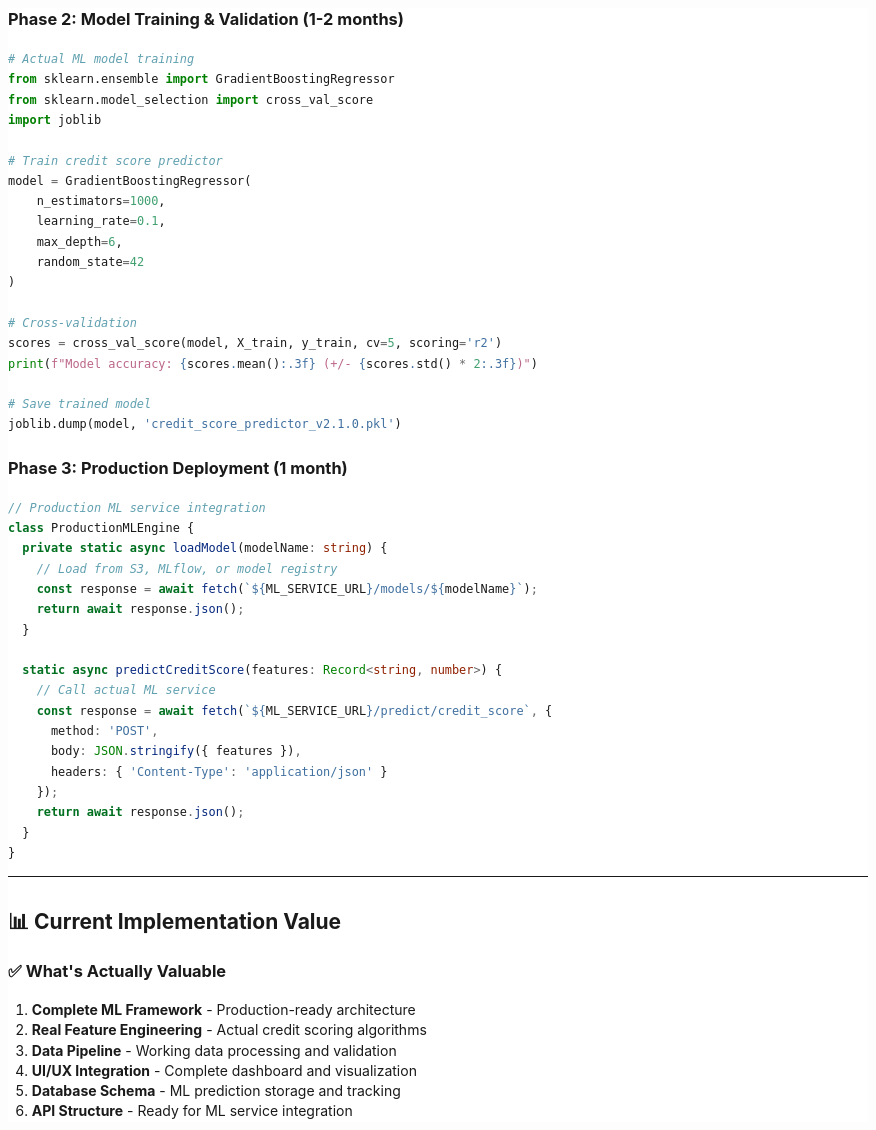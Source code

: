 ### **Phase 2: Model Training & Validation (1-2 months)**
```python
# Actual ML model training
from sklearn.ensemble import GradientBoostingRegressor
from sklearn.model_selection import cross_val_score
import joblib

# Train credit score predictor
model = GradientBoostingRegressor(
    n_estimators=1000,
    learning_rate=0.1,
    max_depth=6,
    random_state=42
)

# Cross-validation
scores = cross_val_score(model, X_train, y_train, cv=5, scoring='r2')
print(f"Model accuracy: {scores.mean():.3f} (+/- {scores.std() * 2:.3f})")

# Save trained model
joblib.dump(model, 'credit_score_predictor_v2.1.0.pkl')
```

### **Phase 3: Production Deployment (1 month)**
```typescript
// Production ML service integration
class ProductionMLEngine {
  private static async loadModel(modelName: string) {
    // Load from S3, MLflow, or model registry
    const response = await fetch(`${ML_SERVICE_URL}/models/${modelName}`);
    return await response.json();
  }
  
  static async predictCreditScore(features: Record<string, number>) {
    // Call actual ML service
    const response = await fetch(`${ML_SERVICE_URL}/predict/credit_score`, {
      method: 'POST',
      body: JSON.stringify({ features }),
      headers: { 'Content-Type': 'application/json' }
    });
    return await response.json();
  }
}
```

---

## 📊 **Current Implementation Value**

### **✅ What's Actually Valuable**
1. **Complete ML Framework** - Production-ready architecture
2. **Real Feature Engineering** - Actual credit scoring algorithms
3. **Data Pipeline** - Working data processing and validation
4. **UI/UX Integration** - Complete dashboard and visualization
5. **Database Schema** - ML prediction storage and tracking
6. **API Structure** - Ready for ML service integration
